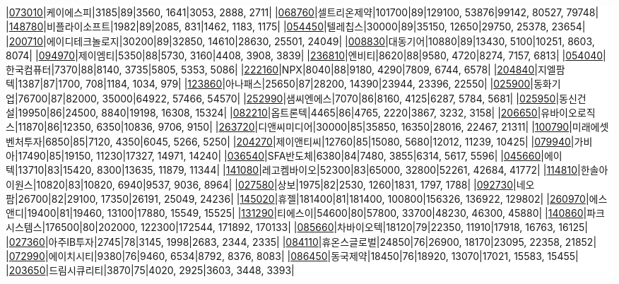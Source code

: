 |[073010](https://finance.daum.net/quotes/A073010)|케이에스피|3185|89|3560, 1641|3053, 2888, 2711|
|[068760](https://finance.daum.net/quotes/A068760)|셀트리온제약|101700|89|129100, 53876|99142, 80527, 79748|
|[148780](https://finance.daum.net/quotes/A148780)|비플라이소프트|1982|89|2085, 831|1462, 1183, 1175|
|[054450](https://finance.daum.net/quotes/A054450)|텔레칩스|30000|89|35150, 12650|29750, 25378, 23654|
|[200710](https://finance.daum.net/quotes/A200710)|에이디테크놀로지|30200|89|32850, 14610|28630, 25501, 24049|
|[008830](https://finance.daum.net/quotes/A008830)|대동기어|10880|89|13430, 5100|10251, 8603, 8074|
|[094970](https://finance.daum.net/quotes/A094970)|제이엠티|5350|88|5730, 3160|4408, 3908, 3839|
|[236810](https://finance.daum.net/quotes/A236810)|엔비티|8620|88|9580, 4720|8274, 7157, 6813|
|[054040](https://finance.daum.net/quotes/A054040)|한국컴퓨터|7370|88|8140, 3735|5805, 5353, 5086|
|[222160](https://finance.daum.net/quotes/A222160)|NPX|8040|88|9180, 4290|7809, 6744, 6578|
|[204840](https://finance.daum.net/quotes/A204840)|지엘팜텍|1387|87|1700, 708|1184, 1034, 979|
|[123860](https://finance.daum.net/quotes/A123860)|아나패스|25650|87|28200, 14390|23944, 23396, 22550|
|[025900](https://finance.daum.net/quotes/A025900)|동화기업|76700|87|82000, 35000|64922, 57466, 54570|
|[252990](https://finance.daum.net/quotes/A252990)|샘씨엔에스|7070|86|8160, 4125|6287, 5784, 5681|
|[025950](https://finance.daum.net/quotes/A025950)|동신건설|19950|86|24500, 8840|19198, 16308, 15324|
|[082210](https://finance.daum.net/quotes/A082210)|옵트론텍|4465|86|4765, 2220|3867, 3232, 3158|
|[206650](https://finance.daum.net/quotes/A206650)|유바이오로직스|11870|86|12350, 6350|10836, 9706, 9150|
|[263720](https://finance.daum.net/quotes/A263720)|디앤씨미디어|30000|85|35850, 16350|28016, 22467, 21311|
|[100790](https://finance.daum.net/quotes/A100790)|미래에셋벤처투자|6850|85|7120, 4350|6045, 5266, 5250|
|[204270](https://finance.daum.net/quotes/A204270)|제이앤티씨|12760|85|15080, 5680|12012, 11239, 10425|
|[079940](https://finance.daum.net/quotes/A079940)|가비아|17490|85|19150, 11230|17327, 14971, 14240|
|[036540](https://finance.daum.net/quotes/A036540)|SFA반도체|6380|84|7480, 3855|6314, 5617, 5596|
|[045660](https://finance.daum.net/quotes/A045660)|에이텍|13710|83|15420, 8300|13635, 11879, 11344|
|[141080](https://finance.daum.net/quotes/A141080)|레고켐바이오|52300|83|65000, 32800|52261, 42684, 41772|
|[114810](https://finance.daum.net/quotes/A114810)|한솔아이원스|10820|83|10820, 6940|9537, 9036, 8964|
|[027580](https://finance.daum.net/quotes/A027580)|상보|1975|82|2530, 1260|1831, 1797, 1788|
|[092730](https://finance.daum.net/quotes/A092730)|네오팜|26700|82|29100, 17350|26191, 25049, 24236|
|[145020](https://finance.daum.net/quotes/A145020)|휴젤|181400|81|181400, 100800|156326, 136922, 129802|
|[260970](https://finance.daum.net/quotes/A260970)|에스앤디|19400|81|19460, 13100|17880, 15549, 15525|
|[131290](https://finance.daum.net/quotes/A131290)|티에스이|54600|80|57800, 33700|48230, 46300, 45880|
|[140860](https://finance.daum.net/quotes/A140860)|파크시스템스|176500|80|202000, 122300|172544, 171892, 170133|
|[085660](https://finance.daum.net/quotes/A085660)|차바이오텍|18120|79|22350, 11910|17918, 16763, 16125|
|[027360](https://finance.daum.net/quotes/A027360)|아주IB투자|2745|78|3145, 1998|2683, 2344, 2335|
|[084110](https://finance.daum.net/quotes/A084110)|휴온스글로벌|24850|76|26900, 18170|23095, 22358, 21852|
|[072990](https://finance.daum.net/quotes/A072990)|에이치시티|9380|76|9460, 6534|8792, 8376, 8083|
|[086450](https://finance.daum.net/quotes/A086450)|동국제약|18450|76|18920, 13070|17021, 15583, 15455|
|[203650](https://finance.daum.net/quotes/A203650)|드림시큐리티|3870|75|4020, 2925|3603, 3448, 3393|
